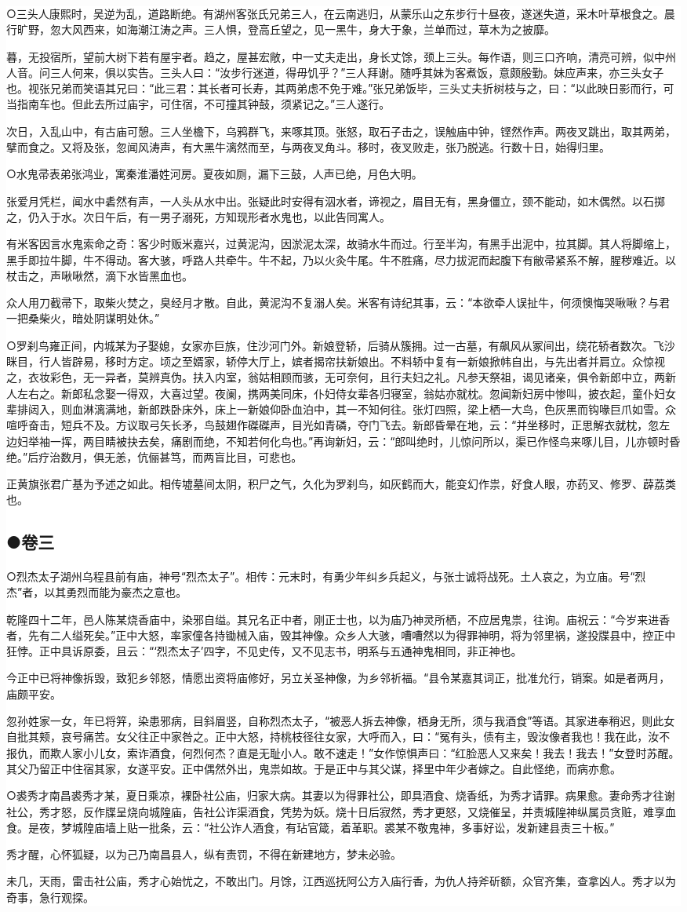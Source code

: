 ○三头人康熙时，吴逆为乱，道路断绝。有湖州客张氏兄弟三人，在云南逃归，从蒙乐山之东步行十昼夜，遂迷失道，采木叶草根食之。晨行旷野，忽大风西来，如海潮江涛之声。三人惧，登高丘望之，见一黑牛，身大于象，兰单而过，草木为之披靡。  

暮，无投宿所，望前大树下若有屋宇者。趋之，屋甚宏敞，中一丈夫走出，身长丈馀，颈上三头。每作语，则三口齐响，清亮可辨，似中州人音。问三人何来，俱以实告。三头人曰：“汝步行迷道，得毋饥乎？”三人拜谢。随呼其妹为客煮饭，意颇殷勤。妹应声来，亦三头女子也。视张兄弟而笑语其兄曰：“此三君：其长者可长寿，其两弟虑不免于难。”张兄弟饭毕，三头丈夫折树枝与之，曰：“以此映日影而行，可当指南车也。但此去所过庙宇，可住宿，不可撞其钟鼓，须紧记之。”三人遂行。  

次日，入乱山中，有古庙可憩。三人坐檐下，乌鸦群飞，来啄其顶。张怒，取石子击之，误触庙中钟，铿然作声。两夜叉跳出，取其两弟，擘而食之。又将及张，忽闻风涛声，有大黑牛漓然而至，与两夜叉角斗。移时，夜叉败走，张乃脱逃。行数十日，始得归里。  

○水鬼帚表弟张鸿业，寓秦淮潘姓河房。夏夜如厕，漏下三鼓，人声已绝，月色大明。  

张爱月凭栏，闻水中砉然有声，一人头从水中出。张疑此时安得有泅水者，谛视之，眉目无有，黑身僵立，颈不能动，如木偶然。以石掷之，仍入于水。次日午后，有一男子溺死，方知现形者水鬼也，以此告同寓人。  

有米客因言水鬼索命之奇：客少时贩米嘉兴，过黄泥沟，因淤泥太深，故骑水牛而过。行至半沟，有黑手出泥中，拉其脚。其人将脚缩上，黑手即拉牛脚，牛不得动。客大骇，呼路人共牵牛。牛不起，乃以火灸牛尾。牛不胜痛，尽力拔泥而起腹下有敝帚紧系不解，腥秽难近。以杖击之，声啾啾然，滴下水皆黑血也。  

众人用刀截帚下，取柴火焚之，臭经月才散。自此，黄泥沟不复溺人矣。米客有诗纪其事，云：“本欲牵人误扯牛，何须懊悔哭啾啾？与君一把桑柴火，暗处阴谋明处休。”  

○罗刹鸟雍正间，内城某为子娶媳，女家亦巨族，住沙河门外。新娘登轿，后骑从簇拥。过一古墓，有飙风从冢间出，绕花轿者数次。飞沙眯目，行人皆辟易，移时方定。顷之至婿家，轿停大厅上，嫔者揭帘扶新娘出。不料轿中复有一新娘掀帏自出，与先出者并肩立。众惊视之，衣妆彩色，无一异者，莫辨真伪。扶入内室，翁姑相顾而骇，无可奈何，且行夫妇之礼。凡参天祭祖，谒见诸亲，俱令新郎中立，两新人左右之。新郎私念娶一得双，大喜过望。夜阑，携两美同床，仆妇侍女辈各归寝室，翁姑亦就枕。忽闻新妇房中惨叫，披衣起，童仆妇女辈排闼入，则血淋漓满地，新郎跌卧床外，床上一新娘仰卧血泊中，其一不知何往。张灯四照，梁上栖一大鸟，色灰黑而钩喙巨爪如雪。众喧呼奋击，短兵不及。方议取弓矢长矛，鸟鼓翅作磔磔声，目光如青磷，夺门飞去。新郎昏晕在地，云：“并坐移时，正思解衣就枕，忽左边妇举袖一挥，两目睛被抉去矣，痛剧而绝，不知若何化鸟也。”再询新妇，云：“郎叫绝时，儿惊问所以，渠已作怪鸟来啄儿目，儿亦顿时昏绝。”后疗治数月，俱无恙，伉俪甚笃，而两盲比目，可悲也。  

正黄旗张君广基为予述之如此。相传墟墓间太阴，积尸之气，久化为罗刹鸟，如灰鹤而大，能变幻作祟，好食人眼，亦药叉、修罗、薜荔类也。  

## ●卷三

○烈杰太子湖州乌程县前有庙，神号“烈杰太子”。相传：元末时，有勇少年纠乡兵起义，与张士诚将战死。土人哀之，为立庙。号“烈杰”者，以其勇烈而能为豪杰之意也。  

乾隆四十二年，邑人陈某烧香庙中，染邪自缢。其兄名正中者，刚正士也，以为庙乃神灵所栖，不应居鬼祟，往询。庙祝云：“今岁来进香者，先有二人缢死矣。”正中大怒，率家僮各持锄械入庙，毁其神像。众乡人大骇，嘈嘈然以为得罪神明，将为邻里祸，遂投牒县中，控正中狂悖。正中具诉原委，且云：“‘烈杰太子’四字，不见史传，又不见志书，明系与五通神鬼相同，非正神也。  

今正中已将神像拆毁，致犯乡邻怒，情愿出资将庙修好，另立关圣神像，为乡邻祈福。“县令某嘉其词正，批准允行，销案。如是者两月，庙颇平安。  

忽孙姓家一女，年已将笄，染患邪病，目斜眉竖，自称烈杰太子，“被恶人拆去神像，栖身无所，须与我酒食”等语。其家进奉稍迟，则此女自批其颊，哀号痛苦。女父往正中家咎之。正中大怒，持桃枝径往女家，大呼而入，曰：“冤有头，债有主，毁汝像者我也！我在此，汝不报仇，而欺人家小儿女，索诈酒食，何烈何杰？直是无耻小人。敢不速走！”女作惊惧声曰：“红脸恶人又来矣！我去！我去！”女登时苏醒。其父乃留正中住宿其家，女遂平安。正中偶然外出，鬼祟如故。于是正中与其父谋，择里中年少者嫁之。自此怪绝，而病亦愈。  

○裘秀才南昌裘秀才某，夏日乘凉，裸卧社公庙，归家大病。其妻以为得罪社公，即具酒食、烧香纸，为秀才请罪。病果愈。妻命秀才往谢社公，秀才怒，反作牒呈烧向城隍庙，告社公诈渠酒食，凭势为妖。烧十日后寂然，秀才更怒，又烧催呈，并责城隍神纵属员贪赃，难享血食。是夜，梦城隍庙墙上贴一批条，云：“社公诈人酒食，有玷官箴，着革职。裘某不敬鬼神，多事好讼，发新建县责三十板。”  

秀才醒，心怀狐疑，以为己乃南昌县人，纵有责罚，不得在新建地方，梦未必验。  

未几，天雨，雷击社公庙，秀才心始忧之，不敢出门。月馀，江西巡抚阿公方入庙行香，为仇人持斧斫额，众官齐集，查拿凶人。秀才以为奇事，急行观探。  

